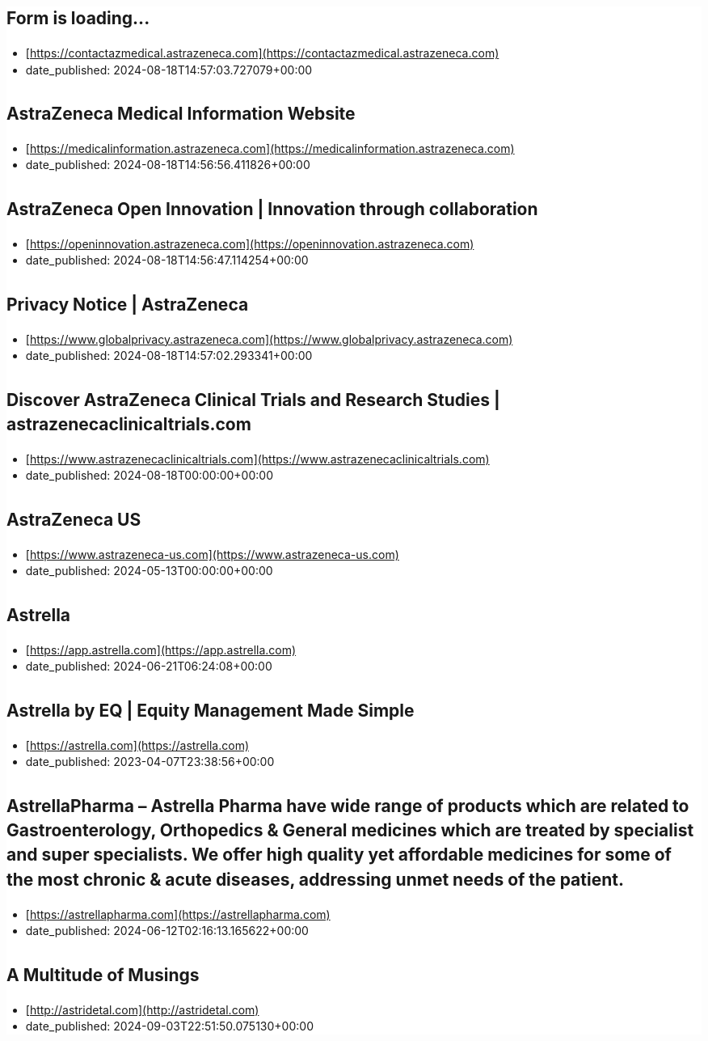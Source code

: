  ## Form is loading...
 - [https://contactazmedical.astrazeneca.com](https://contactazmedical.astrazeneca.com)
 - date_published: 2024-08-18T14:57:03.727079+00:00

 ## AstraZeneca Medical Information Website
 - [https://medicalinformation.astrazeneca.com](https://medicalinformation.astrazeneca.com)
 - date_published: 2024-08-18T14:56:56.411826+00:00

 ## AstraZeneca Open Innovation | Innovation through collaboration
 - [https://openinnovation.astrazeneca.com](https://openinnovation.astrazeneca.com)
 - date_published: 2024-08-18T14:56:47.114254+00:00

 ## Privacy Notice | AstraZeneca
 - [https://www.globalprivacy.astrazeneca.com](https://www.globalprivacy.astrazeneca.com)
 - date_published: 2024-08-18T14:57:02.293341+00:00

 ## Discover AstraZeneca Clinical Trials and Research Studies  | astrazenecaclinicaltrials.com
 - [https://www.astrazenecaclinicaltrials.com](https://www.astrazenecaclinicaltrials.com)
 - date_published: 2024-08-18T00:00:00+00:00

 ## AstraZeneca US
 - [https://www.astrazeneca-us.com](https://www.astrazeneca-us.com)
 - date_published: 2024-05-13T00:00:00+00:00

 ## Astrella
 - [https://app.astrella.com](https://app.astrella.com)
 - date_published: 2024-06-21T06:24:08+00:00

 ## Astrella by EQ | Equity Management Made Simple
 - [https://astrella.com](https://astrella.com)
 - date_published: 2023-04-07T23:38:56+00:00

 ## AstrellaPharma – Astrella Pharma have wide range of products which are related to Gastroenterology, Orthopedics & General medicines which are treated by specialist and super specialists.  We offer high quality yet affordable medicines for some of the most chronic & acute diseases, addressing unmet needs of the patient.
 - [https://astrellapharma.com](https://astrellapharma.com)
 - date_published: 2024-06-12T02:16:13.165622+00:00

 ## A Multitude of Musings
 - [http://astridetal.com](http://astridetal.com)
 - date_published: 2024-09-03T22:51:50.075130+00:00
